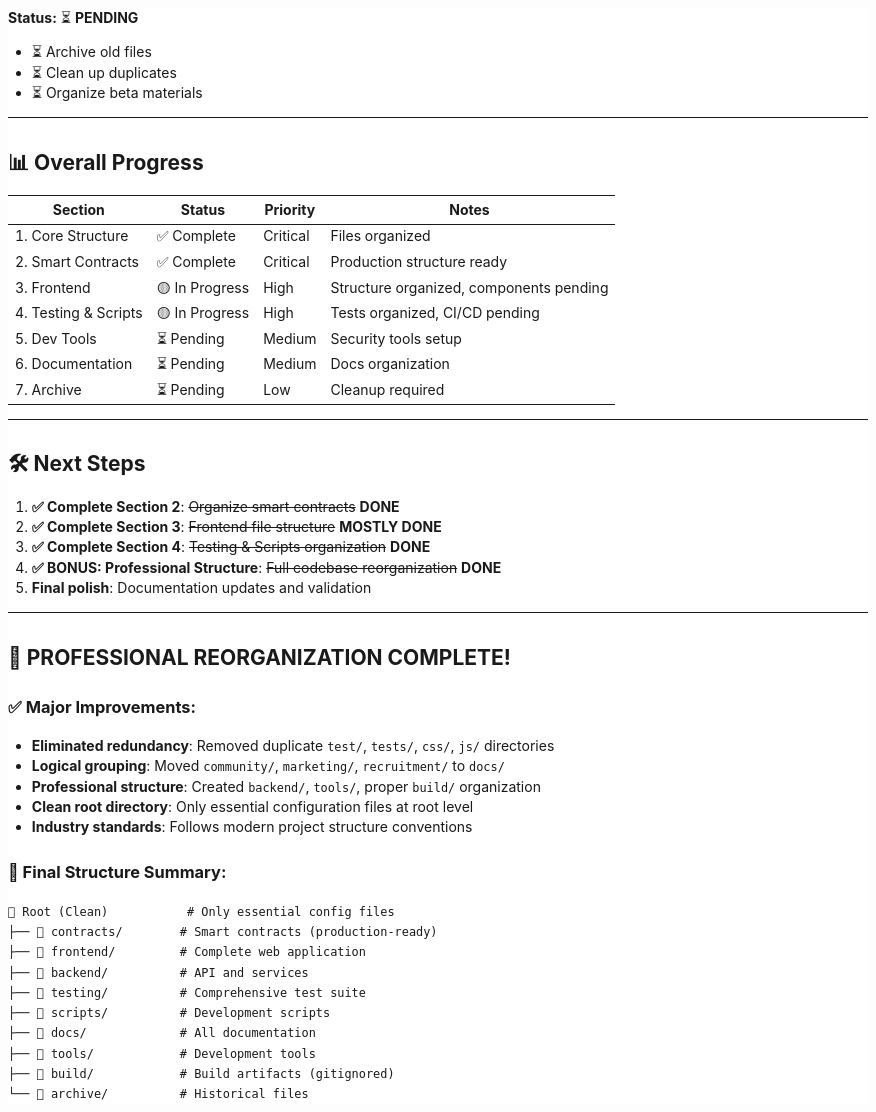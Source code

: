 **Status:** ⏳ **PENDING**

- ⏳ Archive old files
- ⏳ Clean up duplicates
- ⏳ Organize beta materials

---

## 📊 **Overall Progress**

| Section              | Status         | Priority | Notes                                   |
| -------------------- | -------------- | -------- | --------------------------------------- |
| 1. Core Structure    | ✅ Complete    | Critical | Files organized                         |
| 2. Smart Contracts   | ✅ Complete    | Critical | Production structure ready              |
| 3. Frontend          | 🟡 In Progress | High     | Structure organized, components pending |
| 4. Testing & Scripts | 🟡 In Progress | High     | Tests organized, CI/CD pending          |
| 5. Dev Tools         | ⏳ Pending     | Medium   | Security tools setup                    |
| 6. Documentation     | ⏳ Pending     | Medium   | Docs organization                       |
| 7. Archive           | ⏳ Pending     | Low      | Cleanup required                        |

---

## 🛠️ **Next Steps**

1. **✅ Complete Section 2**: ~~Organize smart contracts~~ **DONE**
2. **✅ Complete Section 3**: ~~Frontend file structure~~ **MOSTLY DONE**
3. **✅ Complete Section 4**: ~~Testing & Scripts organization~~ **DONE**
4. **✅ BONUS: Professional Structure**: ~~Full codebase reorganization~~ **DONE**
5. **Final polish**: Documentation updates and validation

---

## 🎉 **PROFESSIONAL REORGANIZATION COMPLETE!**

### **✅ Major Improvements:**

- **Eliminated redundancy**: Removed duplicate `test/`, `tests/`, `css/`, `js/` directories
- **Logical grouping**: Moved `community/`, `marketing/`, `recruitment/` to `docs/`
- **Professional structure**: Created `backend/`, `tools/`, proper `build/` organization
- **Clean root directory**: Only essential configuration files at root level
- **Industry standards**: Follows modern project structure conventions

### **📁 Final Structure Summary:**

```
📁 Root (Clean)           # Only essential config files
├── 📁 contracts/        # Smart contracts (production-ready)
├── 📁 frontend/         # Complete web application
├── 📁 backend/          # API and services
├── 📁 testing/          # Comprehensive test suite
├── 📁 scripts/          # Development scripts
├── 📁 docs/             # All documentation
├── 📁 tools/            # Development tools
├── 📁 build/            # Build artifacts (gitignored)
└── 📁 archive/          # Historical files
```
